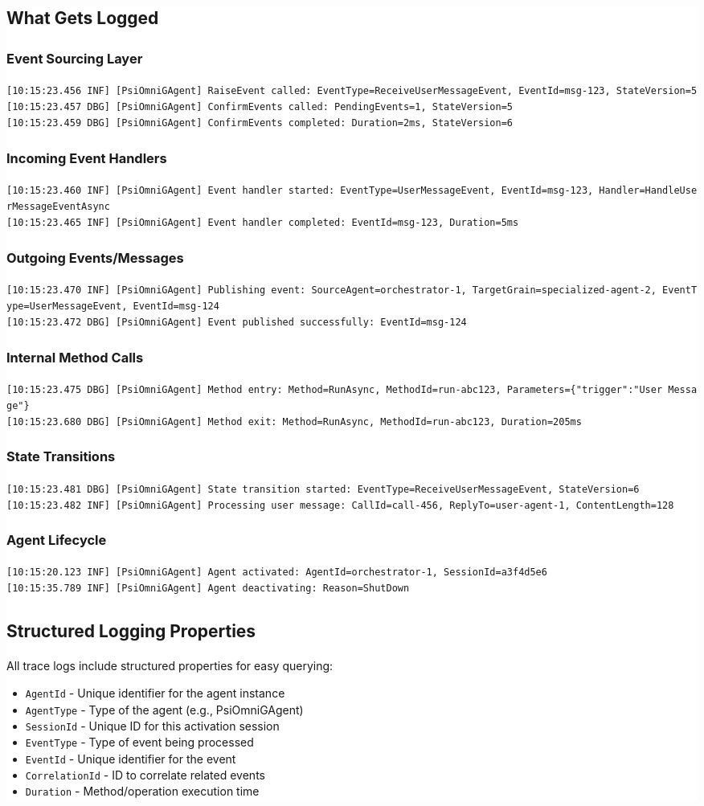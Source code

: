 ## What Gets Logged

### Event Sourcing Layer
```
[10:15:23.456 INF] [PsiOmniGAgent] RaiseEvent called: EventType=ReceiveUserMessageEvent, EventId=msg-123, StateVersion=5
[10:15:23.457 DBG] [PsiOmniGAgent] ConfirmEvents called: PendingEvents=1, StateVersion=5
[10:15:23.459 DBG] [PsiOmniGAgent] ConfirmEvents completed: Duration=2ms, StateVersion=6
```

### Incoming Event Handlers
```
[10:15:23.460 INF] [PsiOmniGAgent] Event handler started: EventType=UserMessageEvent, EventId=msg-123, Handler=HandleUserMessageEventAsync
[10:15:23.465 INF] [PsiOmniGAgent] Event handler completed: EventId=msg-123, Duration=5ms
```

### Outgoing Events/Messages
```
[10:15:23.470 INF] [PsiOmniGAgent] Publishing event: SourceAgent=orchestrator-1, TargetGrain=specialized-agent-2, EventType=UserMessageEvent, EventId=msg-124
[10:15:23.472 DBG] [PsiOmniGAgent] Event published successfully: EventId=msg-124
```

### Internal Method Calls
```
[10:15:23.475 DBG] [PsiOmniGAgent] Method entry: Method=RunAsync, MethodId=run-abc123, Parameters={"trigger":"User Message"}
[10:15:23.680 DBG] [PsiOmniGAgent] Method exit: Method=RunAsync, MethodId=run-abc123, Duration=205ms
```

### State Transitions
```
[10:15:23.481 DBG] [PsiOmniGAgent] State transition started: EventType=ReceiveUserMessageEvent, StateVersion=6
[10:15:23.482 INF] [PsiOmniGAgent] Processing user message: CallId=call-456, ReplyTo=user-agent-1, ContentLength=128
```

### Agent Lifecycle
```
[10:15:20.123 INF] [PsiOmniGAgent] Agent activated: AgentId=orchestrator-1, SessionId=a3f4d5e6
[10:15:35.789 INF] [PsiOmniGAgent] Agent deactivating: Reason=ShutDown
```

## Structured Logging Properties

All trace logs include structured properties for easy querying:

- `AgentId` - Unique identifier for the agent instance
- `AgentType` - Type of the agent (e.g., PsiOmniGAgent)
- `SessionId` - Unique ID for this activation session
- `EventType` - Type of event being processed
- `EventId` - Unique identifier for the event
- `CorrelationId` - ID to correlate related events
- `Duration` - Method/operation execution time
